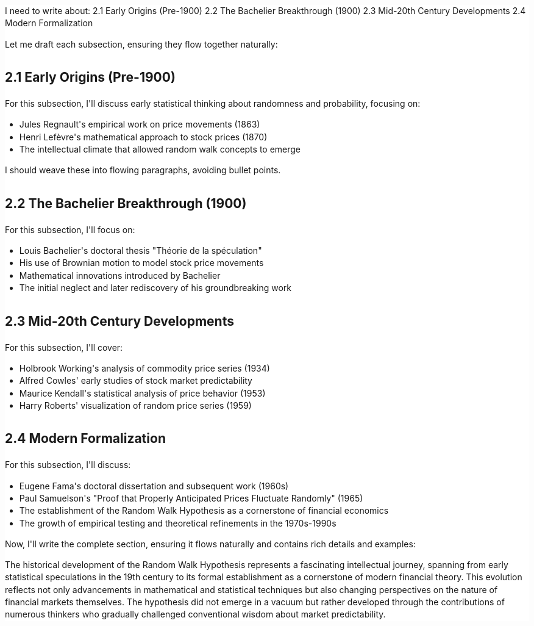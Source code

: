 I need to write about:
2.1 Early Origins (Pre-1900)
2.2 The Bachelier Breakthrough (1900)
2.3 Mid-20th Century Developments
2.4 Modern Formalization

Let me draft each subsection, ensuring they flow together naturally:

## 2.1 Early Origins (Pre-1900)

For this subsection, I'll discuss early statistical thinking about randomness and probability, focusing on:
- Jules Regnault's empirical work on price movements (1863)
- Henri Lefèvre's mathematical approach to stock prices (1870)
- The intellectual climate that allowed random walk concepts to emerge

I should weave these into flowing paragraphs, avoiding bullet points.

## 2.2 The Bachelier Breakthrough (1900)

For this subsection, I'll focus on:
- Louis Bachelier's doctoral thesis "Théorie de la spéculation"
- His use of Brownian motion to model stock price movements
- Mathematical innovations introduced by Bachelier
- The initial neglect and later rediscovery of his groundbreaking work

## 2.3 Mid-20th Century Developments

For this subsection, I'll cover:
- Holbrook Working's analysis of commodity price series (1934)
- Alfred Cowles' early studies of stock market predictability
- Maurice Kendall's statistical analysis of price behavior (1953)
- Harry Roberts' visualization of random price series (1959)

## 2.4 Modern Formalization

For this subsection, I'll discuss:
- Eugene Fama's doctoral dissertation and subsequent work (1960s)
- Paul Samuelson's "Proof that Properly Anticipated Prices Fluctuate Randomly" (1965)
- The establishment of the Random Walk Hypothesis as a cornerstone of financial economics
- The growth of empirical testing and theoretical refinements in the 1970s-1990s

Now, I'll write the complete section, ensuring it flows naturally and contains rich details and examples:

The historical development of the Random Walk Hypothesis represents a fascinating intellectual journey, spanning from early statistical speculations in the 19th century to its formal establishment as a cornerstone of modern financial theory. This evolution reflects not only advancements in mathematical and statistical techniques but also changing perspectives on the nature of financial markets themselves. The hypothesis did not emerge in a vacuum but rather developed through the contributions of numerous thinkers who gradually challenged conventional wisdom about market predictability.
